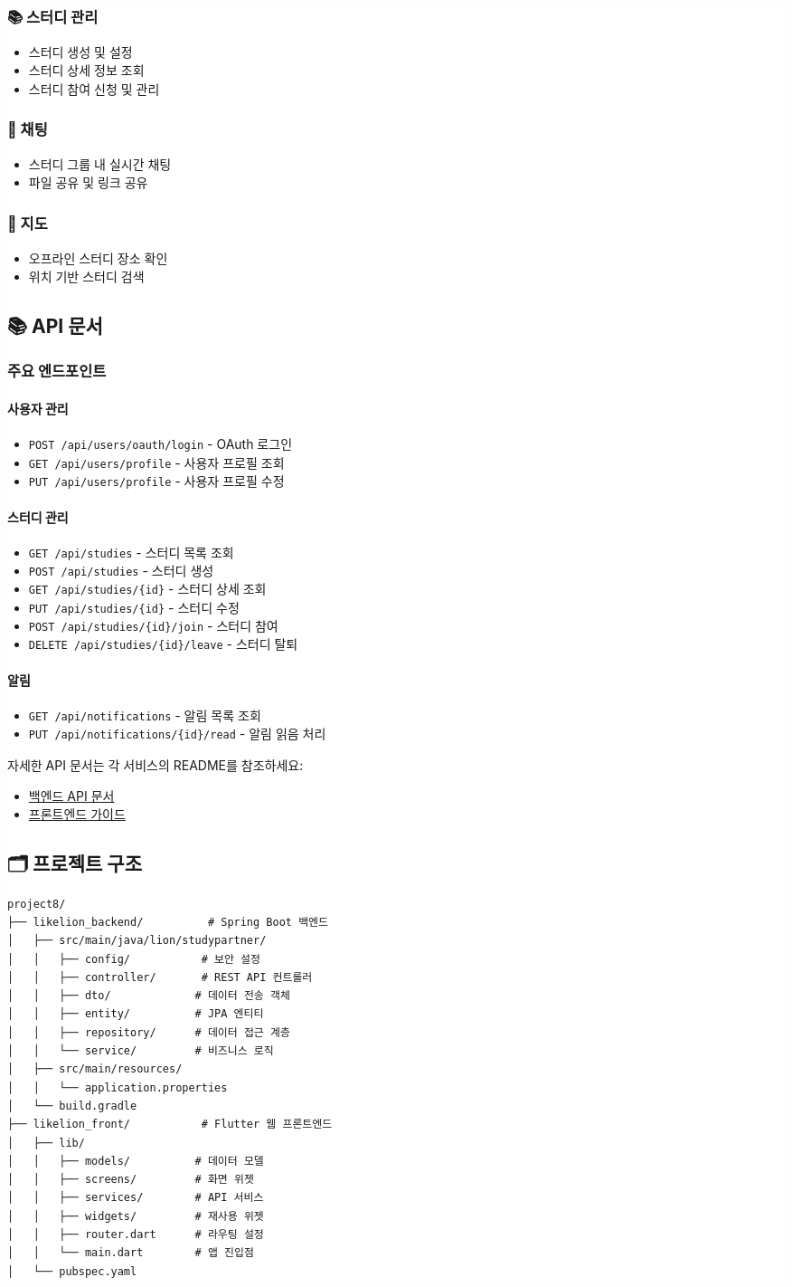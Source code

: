 ### 📚 스터디 관리
- 스터디 생성 및 설정
- 스터디 상세 정보 조회
- 스터디 참여 신청 및 관리

### 💬 채팅
- 스터디 그룹 내 실시간 채팅
- 파일 공유 및 링크 공유

### 📍 지도
- 오프라인 스터디 장소 확인
- 위치 기반 스터디 검색

## 📚 API 문서

### 주요 엔드포인트

#### 사용자 관리
- `POST /api/users/oauth/login` - OAuth 로그인
- `GET /api/users/profile` - 사용자 프로필 조회
- `PUT /api/users/profile` - 사용자 프로필 수정

#### 스터디 관리
- `GET /api/studies` - 스터디 목록 조회
- `POST /api/studies` - 스터디 생성
- `GET /api/studies/{id}` - 스터디 상세 조회
- `PUT /api/studies/{id}` - 스터디 수정
- `POST /api/studies/{id}/join` - 스터디 참여
- `DELETE /api/studies/{id}/leave` - 스터디 탈퇴

#### 알림
- `GET /api/notifications` - 알림 목록 조회
- `PUT /api/notifications/{id}/read` - 알림 읽음 처리

자세한 API 문서는 각 서비스의 README를 참조하세요:
- [백엔드 API 문서](./likelion_backend/README.md)
- [프론트엔드 가이드](./likelion_front/README.md)

## 🗂 프로젝트 구조

```
project8/
├── likelion_backend/          # Spring Boot 백엔드
│   ├── src/main/java/lion/studypartner/
│   │   ├── config/           # 보안 설정
│   │   ├── controller/       # REST API 컨트롤러
│   │   ├── dto/             # 데이터 전송 객체
│   │   ├── entity/          # JPA 엔티티
│   │   ├── repository/      # 데이터 접근 계층
│   │   └── service/         # 비즈니스 로직
│   ├── src/main/resources/
│   │   └── application.properties
│   └── build.gradle
├── likelion_front/           # Flutter 웹 프론트엔드
│   ├── lib/
│   │   ├── models/          # 데이터 모델
│   │   ├── screens/         # 화면 위젯
│   │   ├── services/        # API 서비스
│   │   ├── widgets/         # 재사용 위젯
│   │   ├── router.dart      # 라우팅 설정
│   │   └── main.dart        # 앱 진입점
│   └── pubspec.yaml
```